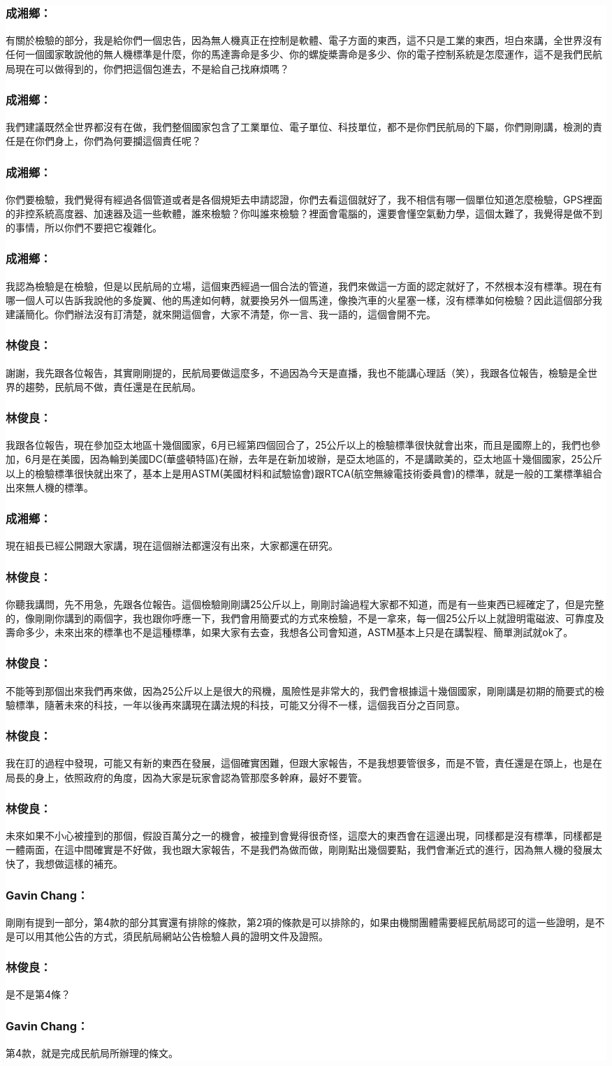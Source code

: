 ### 成湘鄉：
有關於檢驗的部分，我是給你們一個忠告，因為無人機真正在控制是軟體、電子方面的東西，這不只是工業的東西，坦白來講，全世界沒有任何一個國家敢說他的無人機標準是什麼，你的馬達壽命是多少、你的螺旋槳壽命是多少、你的電子控制系統是怎麼運作，這不是我們民航局現在可以做得到的，你們把這個包進去，不是給自己找麻煩嗎？

### 成湘鄉：
我們建議既然全世界都沒有在做，我們整個國家包含了工業單位、電子單位、科技單位，都不是你們民航局的下屬，你們剛剛講，檢測的責任是在你們身上，你們為何要攔這個責任呢？

### 成湘鄉：
你們要檢驗，我們覺得有經過各個管道或者是各個規矩去申請認證，你們去看這個就好了，我不相信有哪一個單位知道怎麼檢驗，GPS裡面的非控系統高度器、加速器及這一些軟體，誰來檢驗？你叫誰來檢驗？裡面會電腦的，還要會懂空氣動力學，這個太難了，我覺得是做不到的事情，所以你們不要把它複雜化。

### 成湘鄉：
我認為檢驗是在檢驗，但是以民航局的立場，這個東西經過一個合法的管道，我們來做這一方面的認定就好了，不然根本沒有標準。現在有哪一個人可以告訴我說他的多旋翼、他的馬達如何轉，就要換另外一個馬達，像換汽車的火星塞一樣，沒有標準如何檢驗？因此這個部分我建議簡化。你們辦法沒有訂清楚，就來開這個會，大家不清楚，你一言、我一語的，這個會開不完。

### 林俊良：
謝謝，我先跟各位報告，其實剛剛提的，民航局要做這麼多，不過因為今天是直播，我也不能講心理話（笑），我跟各位報告，檢驗是全世界的趨勢，民航局不做，責任還是在民航局。

### 林俊良：
我跟各位報告，現在參加亞太地區十幾個國家，6月已經第四個回合了，25公斤以上的檢驗標準很快就會出來，而且是國際上的，我們也參加，6月是在美國，因為輪到美國DC(華盛頓特區)在辦，去年是在新加坡辦，是亞太地區的，不是講歐美的，亞太地區十幾個國家，25公斤以上的檢驗標準很快就出來了，基本上是用ASTM(美國材料和試驗協會)跟RTCA(航空無線電技術委員會)的標準，就是一般的工業標準組合出來無人機的標準。

### 成湘鄉：
現在組長已經公開跟大家講，現在這個辦法都還沒有出來，大家都還在研究。

### 林俊良：
你聽我講問，先不用急，先跟各位報告。這個檢驗剛剛講25公斤以上，剛剛討論過程大家都不知道，而是有一些東西已經確定了，但是完整的，像剛剛你講到的兩個字，我也跟你呼應一下，我們會用簡要式的方式來檢驗，不是一拿來，每一個25公斤以上就證明電磁波、可靠度及壽命多少，未來出來的標準也不是這種標準，如果大家有去查，我想各公司會知道，ASTM基本上只是在講製程、簡單測試就ok了。

### 林俊良：
不能等到那個出來我們再來做，因為25公斤以上是很大的飛機，風險性是非常大的，我們會根據這十幾個國家，剛剛講是初期的簡要式的檢驗標準，隨著未來的科技，一年以後再來講現在講法規的科技，可能又分得不一樣，這個我百分之百同意。

### 林俊良：
我在訂的過程中發現，可能又有新的東西在發展，這個確實困難，但跟大家報告，不是我想要管很多，而是不管，責任還是在頭上，也是在局長的身上，依照政府的角度，因為大家是玩家會認為管那麼多幹麻，最好不要管。

### 林俊良：
未來如果不小心被撞到的那個，假設百萬分之一的機會，被撞到會覺得很奇怪，這麼大的東西會在這邊出現，同樣都是沒有標準，同樣都是一體兩面，在這中間確實是不好做，我也跟大家報告，不是我們為做而做，剛剛點出幾個要點，我們會漸近式的進行，因為無人機的發展太快了，我想做這樣的補充。

### Gavin Chang：
剛剛有提到一部分，第4款的部分其實還有排除的條款，第2項的條款是可以排除的，如果由機關團體需要經民航局認可的這一些證明，是不是可以用其他公告的方式，須民航局網站公告檢驗人員的證明文件及證照。

### 林俊良：
是不是第4條？

### Gavin Chang：
第4款，就是完成民航局所辦理的條文。
